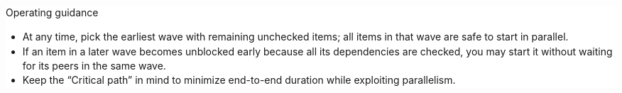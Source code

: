 
Operating guidance
- At any time, pick the earliest wave with remaining unchecked items; all items in that wave are safe to start in parallel.
- If an item in a later wave becomes unblocked early because all its dependencies are checked, you may start it without waiting for its peers in the same wave.
- Keep the “Critical path” in mind to minimize end-to-end duration while exploiting parallelism.
